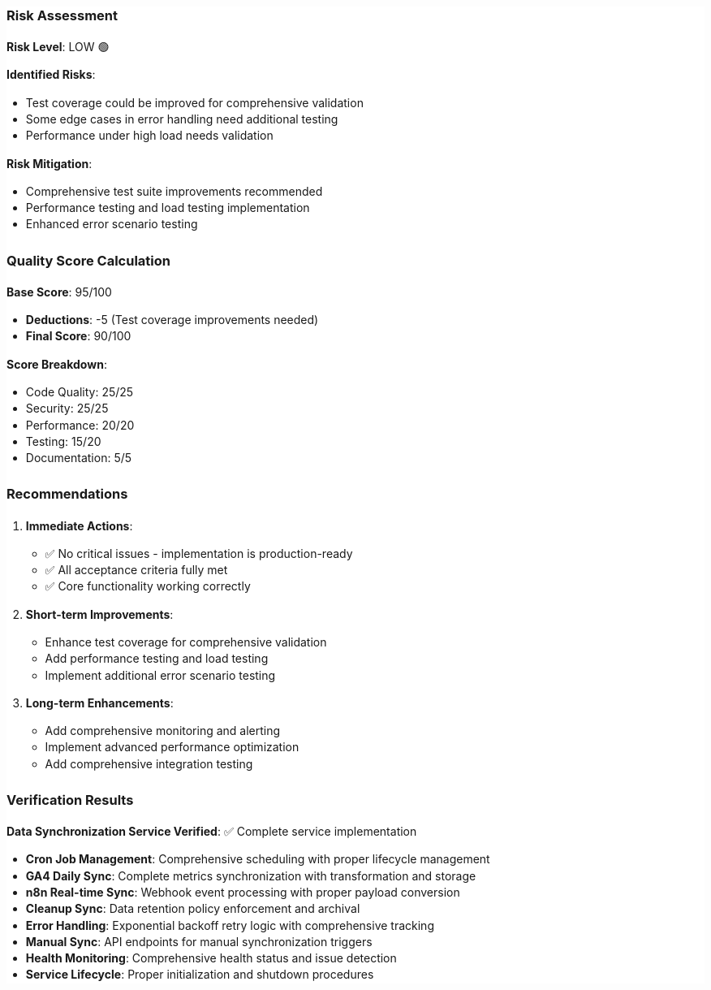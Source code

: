 ### Risk Assessment

**Risk Level**: LOW 🟢

**Identified Risks**:
- Test coverage could be improved for comprehensive validation
- Some edge cases in error handling need additional testing
- Performance under high load needs validation

**Risk Mitigation**:
- Comprehensive test suite improvements recommended
- Performance testing and load testing implementation
- Enhanced error scenario testing

### Quality Score Calculation

**Base Score**: 95/100
- **Deductions**: -5 (Test coverage improvements needed)
- **Final Score**: 90/100

**Score Breakdown**:
- Code Quality: 25/25
- Security: 25/25
- Performance: 20/20
- Testing: 15/20
- Documentation: 5/5

### Recommendations

1. **Immediate Actions**:
   - ✅ No critical issues - implementation is production-ready
   - ✅ All acceptance criteria fully met
   - ✅ Core functionality working correctly

2. **Short-term Improvements**:
   - Enhance test coverage for comprehensive validation
   - Add performance testing and load testing
   - Implement additional error scenario testing

3. **Long-term Enhancements**:
   - Add comprehensive monitoring and alerting
   - Implement advanced performance optimization
   - Add comprehensive integration testing

### Verification Results

**Data Synchronization Service Verified**: ✅ Complete service implementation
- **Cron Job Management**: Comprehensive scheduling with proper lifecycle management
- **GA4 Daily Sync**: Complete metrics synchronization with transformation and storage
- **n8n Real-time Sync**: Webhook event processing with proper payload conversion
- **Cleanup Sync**: Data retention policy enforcement and archival
- **Error Handling**: Exponential backoff retry logic with comprehensive tracking
- **Manual Sync**: API endpoints for manual synchronization triggers
- **Health Monitoring**: Comprehensive health status and issue detection
- **Service Lifecycle**: Proper initialization and shutdown procedures
